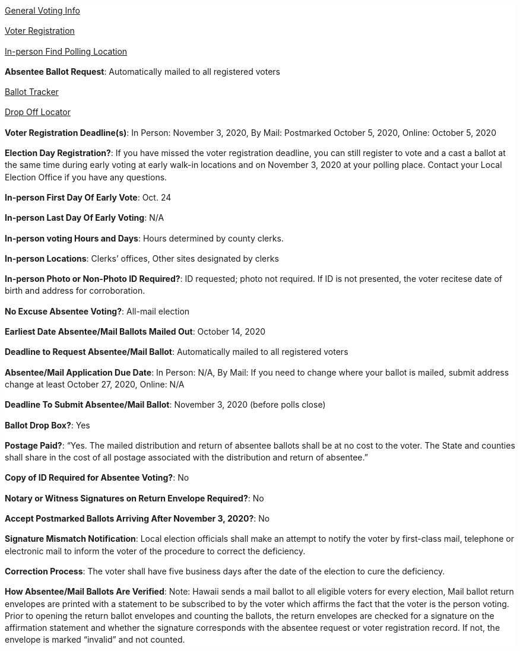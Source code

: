 
[General Voting Info](http://www.hawaii.gov/elections)

[Voter Registration](https://olvr.hawaii.gov/)

[In-person Find Polling Location](https://olvr.hawaii.gov/altpollingplacesearch.aspx)

**Absentee Ballot Request**: Automatically mailed to all registered voters

[Ballot Tracker](https://ballotstatus.hawaii.gov/Default)

[Drop Off Locator](https://www.dropoffballot.com/#7/20/-160)

**Voter Registration Deadline(s)**: In Person: November 3, 2020, By Mail: Postmarked October 5, 2020, Online: October 5, 2020

**Election Day Registration?**: If you have missed the voter registration deadline, you can still register to vote and a cast a ballot at the same time during early voting at early walk-in locations and on November 3, 2020 at your polling place. Contact your Local Election Office if you have any questions.

**In-person First Day Of Early Vote**: Oct. 24

**In-person Last Day Of Early Voting**: N/A

**In-person voting Hours and Days**: Hours determined by county clerks.

**In-person Locations**: Clerks’ offices, Other sites designated by clerks

**In-person Photo or Non-Photo ID Required?**: ID requested; photo not required.  If ID is not presented, the voter recitese date of birth and address for corroboration.

**No Excuse Absentee Voting?**: All-mail election

**Earliest Date Absentee/Mail Ballots Mailed Out**: October 14, 2020

**Deadline to Request Absentee/Mail Ballot**: Automatically mailed to all registered voters

**Absentee/Mail Application Due Date**: In Person: N/A, By Mail: If you need to change where your ballot is mailed, submit address change at least October 27, 2020, Online: N/A

**Deadline To Submit Absentee/Mail Ballot**: November 3, 2020 (before polls close)

**Ballot Drop Box?**: Yes

**Postage Paid?**: “Yes. The mailed distribution and return of absentee ballots shall be at no cost to the voter. The State and counties shall share in the cost of all postage associated with the distribution and return of absentee.”

**Copy of ID Required for Absentee Voting?**: No

**Notary or Witness Signatures on Return Envelope Required?**: No

**Accept Postmarked Ballots Arriving After November 3, 2020?**: No

**Signature Mismatch Notification**: Local election officials shall make an attempt to notify the voter by first-class mail, telephone or electronic mail to inform the voter of the procedure to correct the deficiency.

**Correction Process**: The voter shall have five business days after the date of the election to cure the deficiency.

**How Absentee/Mail Ballots Are Verified**: Note: Hawaii sends a mail ballot to all eligible voters for every election, Mail ballot return envelopes are printed with a statement to be subscribed to by the voter which affirms the fact that the voter is the person voting. Prior to opening the return ballot envelopes and counting the ballots, the return envelopes are checked for a signature on the affirmation statement and whether the signature corresponds with the absentee request or voter registration record. If not, the envelope is marked “invalid” and not counted.
